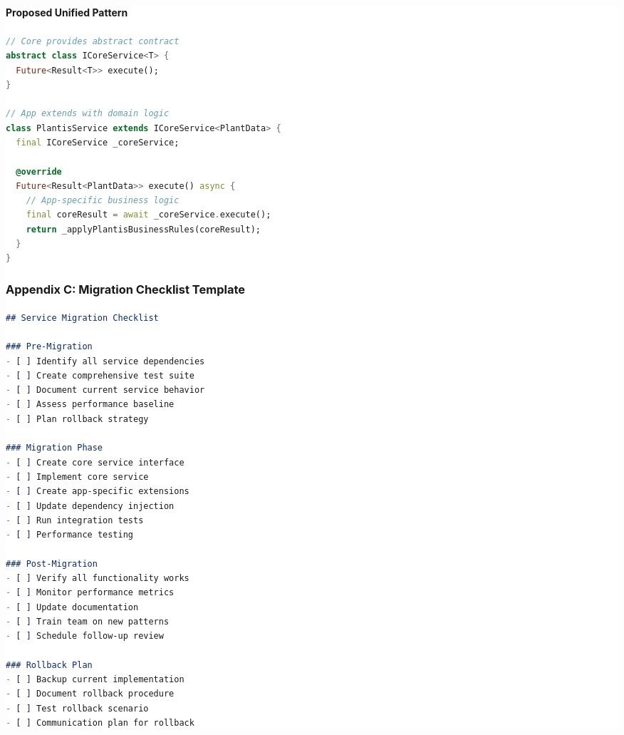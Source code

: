 #### **Proposed Unified Pattern**
```dart
// Core provides abstract contract
abstract class ICoreService<T> {
  Future<Result<T>> execute();
}

// App extends with domain logic
class PlantisService extends ICoreService<PlantData> {
  final ICoreService _coreService;

  @override
  Future<Result<PlantData>> execute() async {
    // App-specific business logic
    final coreResult = await _coreService.execute();
    return _applyPlantisBusinessRules(coreResult);
  }
}
```

### **Appendix C: Migration Checklist Template**

```markdown
## Service Migration Checklist

### Pre-Migration
- [ ] Identify all service dependencies
- [ ] Create comprehensive test suite
- [ ] Document current service behavior
- [ ] Assess performance baseline
- [ ] Plan rollback strategy

### Migration Phase
- [ ] Create core service interface
- [ ] Implement core service
- [ ] Create app-specific extensions
- [ ] Update dependency injection
- [ ] Run integration tests
- [ ] Performance testing

### Post-Migration
- [ ] Verify all functionality works
- [ ] Monitor performance metrics
- [ ] Update documentation
- [ ] Train team on new patterns
- [ ] Schedule follow-up review

### Rollback Plan
- [ ] Backup current implementation
- [ ] Document rollback procedure
- [ ] Test rollback scenario
- [ ] Communication plan for rollback
```
